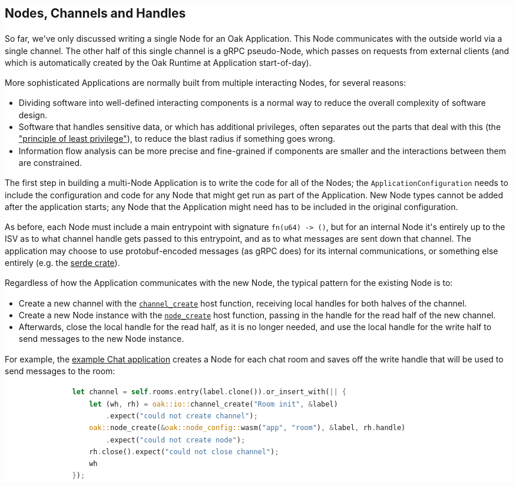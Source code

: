 ## Nodes, Channels and Handles

So far, we've only discussed writing a single Node for an Oak Application. This
Node communicates with the outside world via a single channel. The other half of
this single channel is a gRPC pseudo-Node, which passes on requests from
external clients (and which is automatically created by the Oak Runtime at
Application start-of-day).

More sophisticated Applications are normally built from multiple interacting
Nodes, for several reasons:

- Dividing software into well-defined interacting components is a normal way to
  reduce the overall complexity of software design.
- Software that handles sensitive data, or which has additional privileges,
  often separates out the parts that deal with this (the
  ["principle of least privilege"](https://en.wikipedia.org/wiki/Principle_of_least_privilege)),
  to reduce the blast radius if something goes wrong.
- Information flow analysis can be more precise and fine-grained if components
  are smaller and the interactions between them are constrained.

The first step in building a multi-Node Application is to write the code for all
of the Nodes; the `ApplicationConfiguration` needs to include the configuration
and code for any Node that might get run as part of the Application. New Node
types cannot be added after the application starts; any Node that the
Application might need has to be included in the original configuration.

As before, each Node must include a main entrypoint with signature
`fn(u64) -> ()`, but for an internal Node it's entirely up to the ISV as to what
channel handle gets passed to this entrypoint, and as to what messages are sent
down that channel. The application may choose to use protobuf-encoded messages
(as gRPC does) for its internal communications, or something else entirely (e.g.
the [serde crate](https://crates.io/crates/serde)).

Regardless of how the Application communicates with the new Node, the typical
pattern for the existing Node is to:

- Create a new channel with the
  [`channel_create`](https://project-oak.github.io/oak/sdk/doc/oak/fn.channel_create.html)
  host function, receiving local handles for both halves of the channel.
- Create a new Node instance with the
  [`node_create`](https://project-oak.github.io/oak/sdk/doc/oak/fn.node_create.html)
  host function, passing in the handle for the read half of the new channel.
- Afterwards, close the local handle for the read half, as it is no longer
  needed, and use the local handle for the write half to send messages to the
  new Node instance.

For example, the [example Chat application](../examples/chat) creates a Node for
each chat room and saves off the write handle that will be used to send messages
to the room:


[embedmd]:# (../examples/chat/module/rust/src/lib.rs Rust /.*self\.rooms\.entry\(/ /\}\);$/)
```Rust
                let channel = self.rooms.entry(label.clone()).or_insert_with(|| {
                    let (wh, rh) = oak::io::channel_create("Room init", &label)
                        .expect("could not create channel");
                    oak::node_create(&oak::node_config::wasm("app", "room"), &label, rh.handle)
                        .expect("could not create node");
                    rh.close().expect("could not close channel");
                    wh
                });
```
